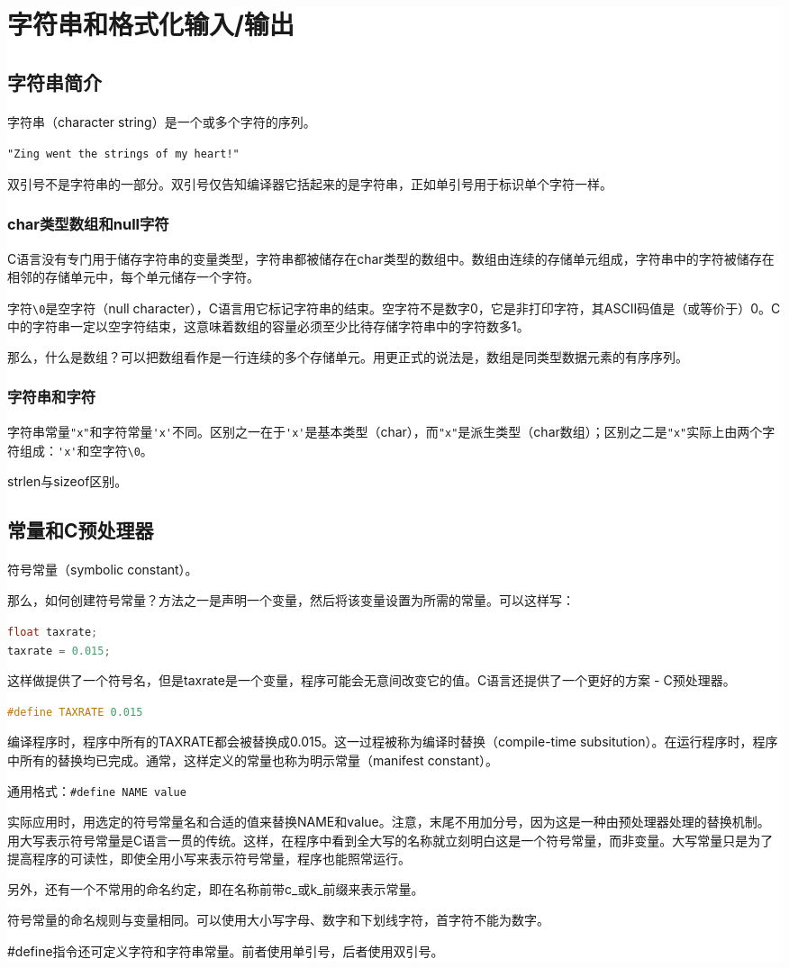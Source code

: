 #  字符串和格式化输入/输出

## 字符串简介

字符串（character string）是一个或多个字符的序列。

`"Zing went the strings of my heart!"`

双引号不是字符串的一部分。双引号仅告知编译器它括起来的是字符串，正如单引号用于标识单个字符一样。

### char类型数组和null字符

C语言没有专门用于储存字符串的变量类型，字符串都被储存在char类型的数组中。数组由连续的存储单元组成，字符串中的字符被储存在相邻的存储单元中，每个单元储存一个字符。

字符`\0`是空字符（null character），C语言用它标记字符串的结束。空字符不是数字0，它是非打印字符，其ASCII码值是（或等价于）0。C中的字符串一定以空字符结束，这意味着数组的容量必须至少比待存储字符串中的字符数多1。

那么，什么是数组？可以把数组看作是一行连续的多个存储单元。用更正式的说法是，数组是同类型数据元素的有序序列。

### 字符串和字符

字符串常量`"x"`和字符常量`'x'`不同。区别之一在于`'x'`是基本类型（char），而`"x"`是派生类型（char数组）；区别之二是`"x"`实际上由两个字符组成：`'x'`和空字符`\0`。

strlen与sizeof区别。

## 常量和C预处理器

符号常量（symbolic constant）。

那么，如何创建符号常量？方法之一是声明一个变量，然后将该变量设置为所需的常量。可以这样写：

```c
float taxrate;
taxrate = 0.015;
```

这样做提供了一个符号名，但是taxrate是一个变量，程序可能会无意间改变它的值。C语言还提供了一个更好的方案 - C预处理器。

```c
#define TAXRATE 0.015
```

编译程序时，程序中所有的TAXRATE都会被替换成0.015。这一过程被称为编译时替换（compile-time subsitution）。在运行程序时，程序中所有的替换均已完成。通常，这样定义的常量也称为明示常量（manifest constant）。

通用格式：`#define NAME value`

实际应用时，用选定的符号常量名和合适的值来替换NAME和value。注意，末尾不用加分号，因为这是一种由预处理器处理的替换机制。用大写表示符号常量是C语言一贯的传统。这样，在程序中看到全大写的名称就立刻明白这是一个符号常量，而非变量。大写常量只是为了提高程序的可读性，即使全用小写来表示符号常量，程序也能照常运行。

另外，还有一个不常用的命名约定，即在名称前带c\_或k\_前缀来表示常量。

符号常量的命名规则与变量相同。可以使用大小写字母、数字和下划线字符，首字符不能为数字。

\#define指令还可定义字符和字符串常量。前者使用单引号，后者使用双引号。

